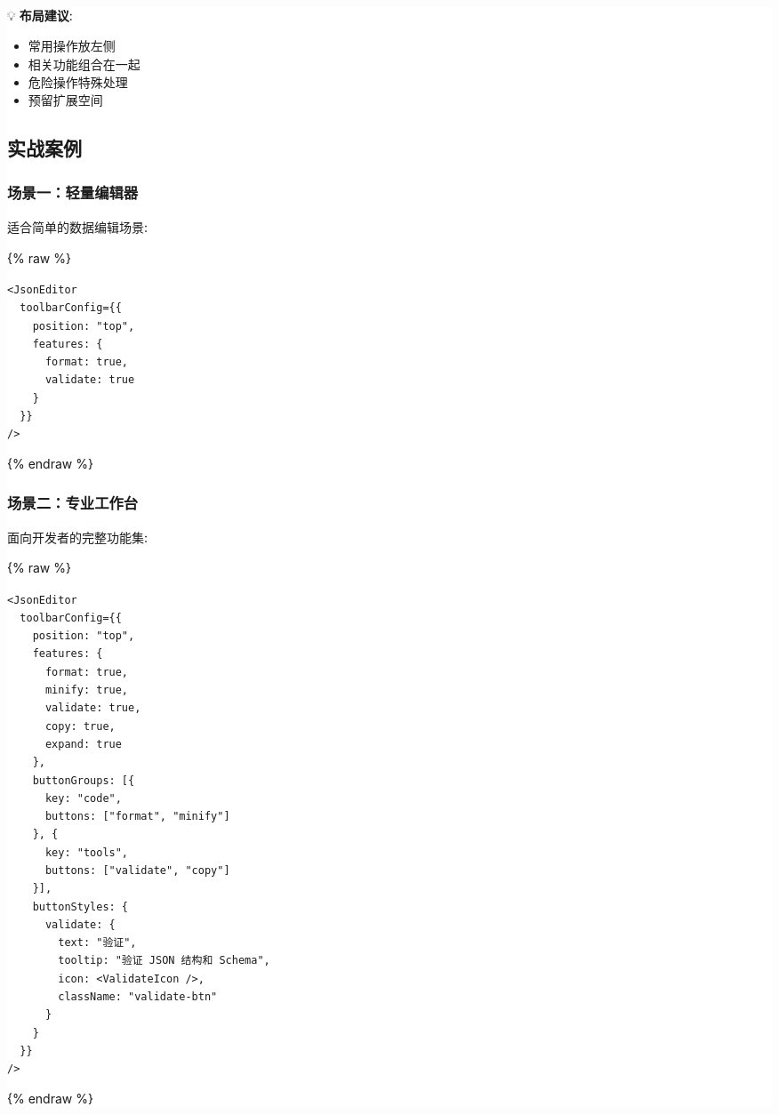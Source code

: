💡 **布局建议**:
- 常用操作放左侧
- 相关功能组合在一起
- 危险操作特殊处理
- 预留扩展空间

## 实战案例

### 场景一：轻量编辑器

适合简单的数据编辑场景:

{% raw %}
```tsx
<JsonEditor
  toolbarConfig={{
    position: "top",
    features: {
      format: true,
      validate: true
    }
  }}
/>
```
{% endraw %}

### 场景二：专业工作台

面向开发者的完整功能集:

{% raw %}
```tsx
<JsonEditor
  toolbarConfig={{
    position: "top",
    features: {
      format: true,
      minify: true,
      validate: true,
      copy: true,
      expand: true
    },
    buttonGroups: [{
      key: "code",
      buttons: ["format", "minify"]
    }, {
      key: "tools",
      buttons: ["validate", "copy"]
    }],
    buttonStyles: {
      validate: {
        text: "验证",
        tooltip: "验证 JSON 结构和 Schema",
        icon: <ValidateIcon />,
        className: "validate-btn"
      }
    }
  }}
/>
```
{% endraw %}
